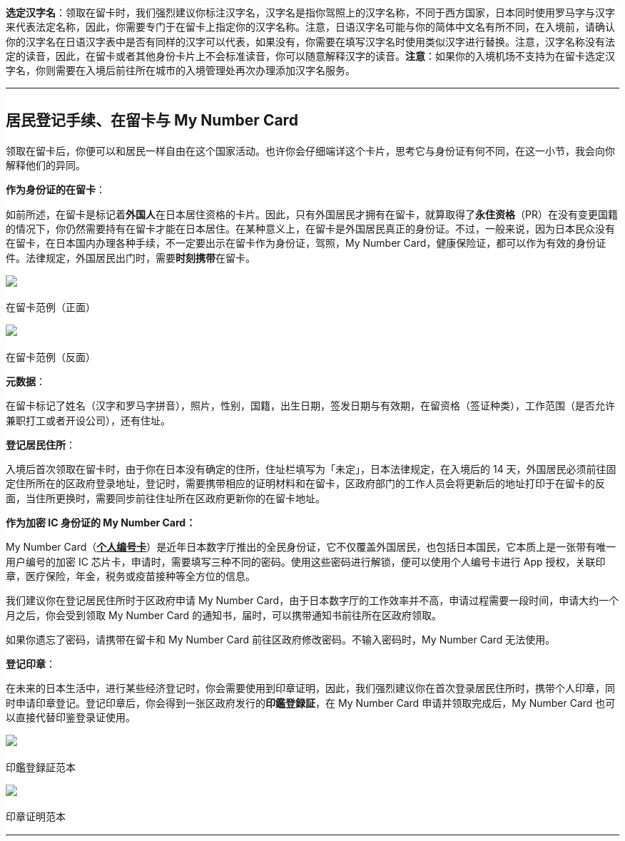 **选定汉字名**：领取在留卡时，我们强烈建议你标注汉字名，汉字名是指你驾照上的汉字名称，不同于西方国家，日本同时使用罗马字与汉字来代表法定名称，因此，你需要专门于在留卡上指定你的汉字名称。注意，日语汉字名可能与你的简体中文名有所不同，在入境前，请确认你的汉字名在日语汉字表中是否有同样的汉字可以代表，如果没有，你需要在填写汉字名时使用类似汉字进行替换。注意，汉字名称没有法定的读音，因此，在留卡或者其他身份卡片上不会标准读音，你可以随意解释汉字的读音。**注意**：如果你的入境机场不支持为在留卡选定汉字名，你则需要在入境后前往所在城市的入境管理处再次办理添加汉字名服务。

* * *

居民登记手续、在留卡与 My Number Card
--------------------------

领取在留卡后，你便可以和居民一样自由在这个国家活动。也许你会仔细端详这个卡片，思考它与身份证有何不同，在这一小节，我会向你解释他们的异同。

**作为身份证的在留卡**：

如前所述，在留卡是标记着**外国人**在日本居住资格的卡片。因此，只有外国居民才拥有在留卡，就算取得了**永住资格**（PR）在没有变更国籍的情况下，你仍然需要持有在留卡才能在日本居住。在某种意义上，在留卡是外国居民真正的身份证。不过，一般来说，因为日本民众没有在留卡，在日本国内办理各种手续，不一定要出示在留卡作为身份证，驾照，My Number Card，健康保险证，都可以作为有效的身份证件。法律规定，外国居民出门时，需要**时刻携带**在留卡。

![](https://www.isa.go.jp/common/uploads/app-312_01.jpg)

在留卡范例（正面）

![](https://www.isa.go.jp/common/uploads/app-312_02.jpg)

在留卡范例（反面）

**元数据**：

在留卡标记了姓名（汉字和罗马字拼音），照片，性别，国籍，出生日期，签发日期与有效期，在留资格（签证种类），工作范围（是否允许兼职打工或者开设公司），还有住址。

**登记居民住所**：

入境后首次领取在留卡时，由于你在日本没有确定的住所，住址栏填写为「未定」，日本法律规定，在入境后的 14 天，外国居民必须前往固定住所所在的区政府登录地址，登记时，需要携带相应的证明材料和在留卡，区政府部门的工作人员会将更新后的地址打印于在留卡的反面，当住所更换时，需要同步前往住址所在区政府更新你的在留卡地址。

**作为加密 IC 身份证的 My Number Card：**

My Number Card（**[个人编号卡](https://www.kojinbango-card.go.jp/zh-cn/)**）是近年日本数字厅推出的全民身份证，它不仅覆盖外国居民，也包括日本国民，它本质上是一张带有唯一用户编号的加密 IC 芯片卡，申请时，需要填写三种不同的密码。使用这些密码进行解锁，便可以使用个人编号卡进行 App 授权，关联印章，医疗保险，年金，税务或疫苗接种等全方位的信息。

我们建议你在登记居民住所时于区政府申请 My Number Card，由于日本数字厅的工作效率并不高，申请过程需要一段时间，申请大约一个月之后，你会受到领取 My Number Card 的通知书，届时，可以携带通知书前往所在区政府领取。

如果你遗忘了密码，请携带在留卡和 My Number Card 前往区政府修改密码。不输入密码时，My Number Card 无法使用。

**登记印章**：

在未来的日本生活中，进行某些经济登记时，你会需要使用到印章证明，因此，我们强烈建议你在首次登录居民住所时，携带个人印章，同时申请印章登记。登记印章后，你会得到一张区政府发行的**印鑑登録証**，在 My Number Card 申请并领取完成后，My Number Card 也可以直接代替印鉴登录证使用。

![](https://s3.us-west-2.amazonaws.com/secure.notion-static.com/462de300-2911-4b1c-98b7-ad2267d31ed4/Untitled.png?X-Amz-Algorithm=AWS4-HMAC-SHA256&X-Amz-Content-Sha256=UNSIGNED-PAYLOAD&X-Amz-Credential=AKIAT73L2G45EIPT3X45%2F20220910%2Fus-west-2%2Fs3%2Faws4_request&X-Amz-Date=20220910T130714Z&X-Amz-Expires=86400&X-Amz-Signature=c34a557843335b0e89dc2f356052d29197fbc5b9a2965ce514ac4d53cc0845cb&X-Amz-SignedHeaders=host&response-content-disposition=filename+%3D%22Untitled.png%22&x-id=GetObject)

印鑑登録証范本

![](https://s3.us-west-2.amazonaws.com/secure.notion-static.com/51a2828b-2912-4d37-a299-8e0ada0224cc/Untitled.png?X-Amz-Algorithm=AWS4-HMAC-SHA256&X-Amz-Content-Sha256=UNSIGNED-PAYLOAD&X-Amz-Credential=AKIAT73L2G45EIPT3X45%2F20220910%2Fus-west-2%2Fs3%2Faws4_request&X-Amz-Date=20220910T130727Z&X-Amz-Expires=86400&X-Amz-Signature=c0ed92ae064ddc82fb677983639def96aaed869a5b72997a92538e6047865f56&X-Amz-SignedHeaders=host&response-content-disposition=filename+%3D%22Untitled.png%22&x-id=GetObject)

印章证明范本

* * *
